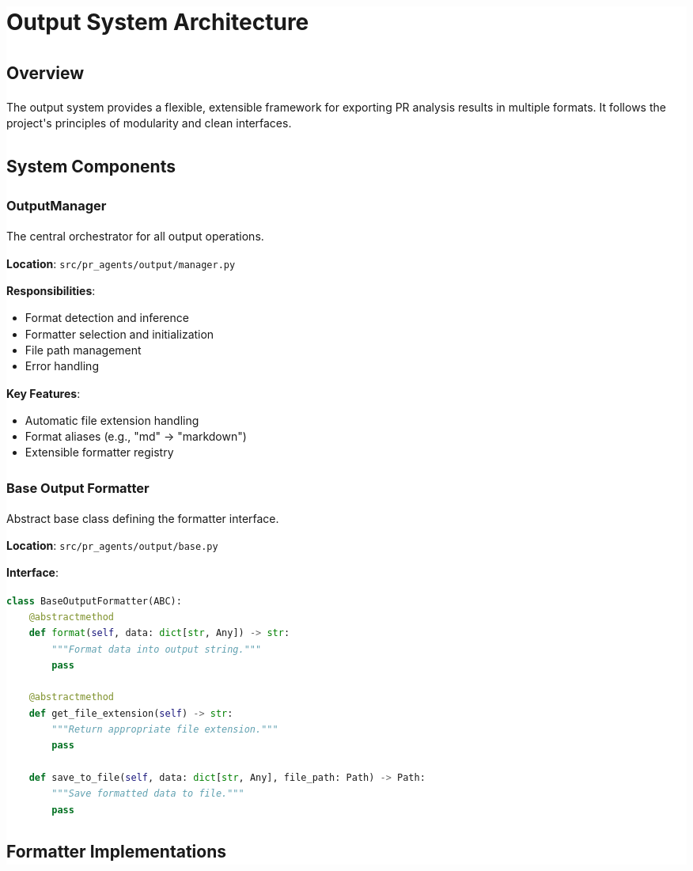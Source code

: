 # Output System Architecture

## Overview

The output system provides a flexible, extensible framework for exporting PR analysis results in multiple formats. It follows the project's principles of modularity and clean interfaces.

## System Components

### OutputManager

The central orchestrator for all output operations.

**Location**: `src/pr_agents/output/manager.py`

**Responsibilities**:
- Format detection and inference
- Formatter selection and initialization
- File path management
- Error handling

**Key Features**:
- Automatic file extension handling
- Format aliases (e.g., "md" → "markdown")
- Extensible formatter registry

### Base Output Formatter

Abstract base class defining the formatter interface.

**Location**: `src/pr_agents/output/base.py`

**Interface**:
```python
class BaseOutputFormatter(ABC):
    @abstractmethod
    def format(self, data: dict[str, Any]) -> str:
        """Format data into output string."""
        pass
    
    @abstractmethod
    def get_file_extension(self) -> str:
        """Return appropriate file extension."""
        pass
    
    def save_to_file(self, data: dict[str, Any], file_path: Path) -> Path:
        """Save formatted data to file."""
        pass
```

## Formatter Implementations
